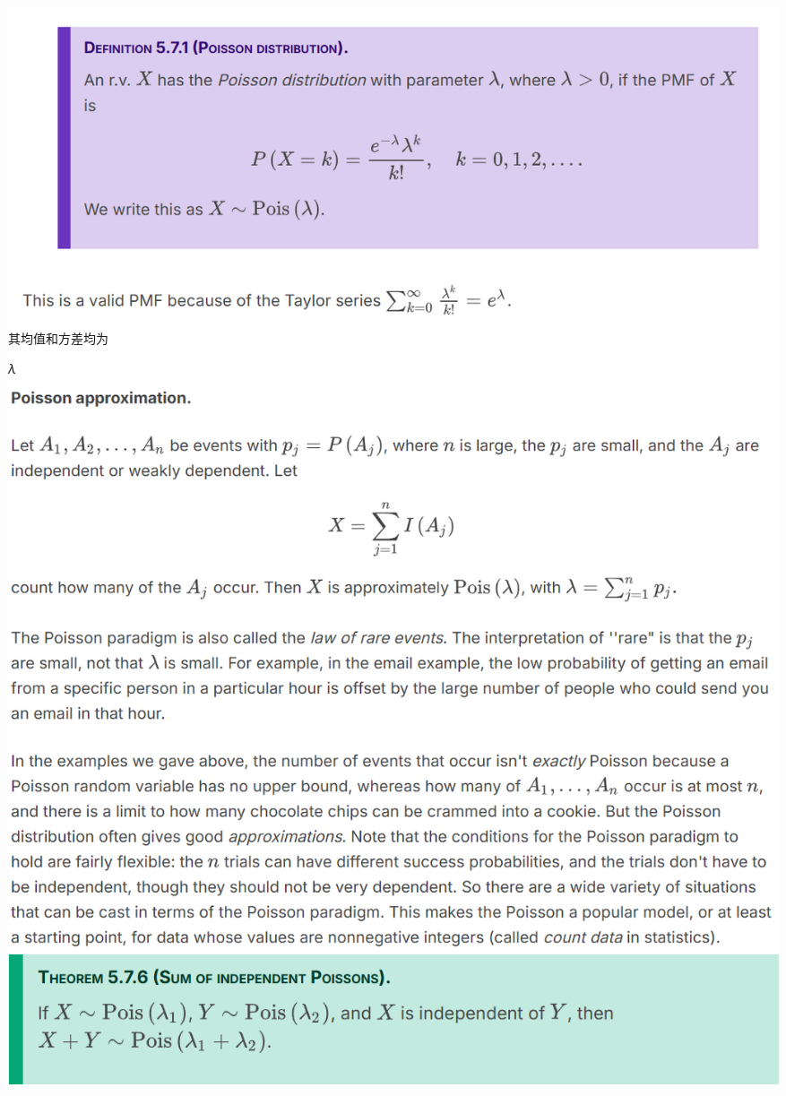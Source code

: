 ![38c16a8207666193b472a4886566b23e.png](../_resources/38c16a8207666193b472a4886566b23e.png)
其均值和方差均为 

$\lambda$

![5e87fe8a152e588ba6fe512def5f2ce7.png](../_resources/5e87fe8a152e588ba6fe512def5f2ce7.png)
![e32c8377be6b99e0af07f66929b3e50f.png](../_resources/e32c8377be6b99e0af07f66929b3e50f.png)